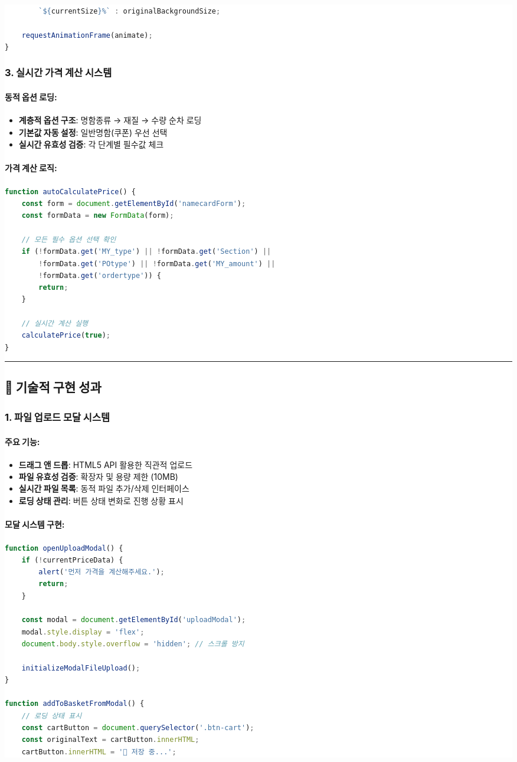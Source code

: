 ```javascript
        `${currentSize}%` : originalBackgroundSize;
    
    requestAnimationFrame(animate);
}
```

### 3. **실시간 가격 계산 시스템**

#### 동적 옵션 로딩:
- **계층적 옵션 구조**: 명함종류 → 재질 → 수량 순차 로딩
- **기본값 자동 설정**: 일반명함(쿠폰) 우선 선택
- **실시간 유효성 검증**: 각 단계별 필수값 체크

#### 가격 계산 로직:
```javascript
function autoCalculatePrice() {
    const form = document.getElementById('namecardForm');
    const formData = new FormData(form);
    
    // 모든 필수 옵션 선택 확인
    if (!formData.get('MY_type') || !formData.get('Section') || 
        !formData.get('POtype') || !formData.get('MY_amount') || 
        !formData.get('ordertype')) {
        return;
    }
    
    // 실시간 계산 실행
    calculatePrice(true);
}
```

---

## 🔧 기술적 구현 성과

### 1. **파일 업로드 모달 시스템**

#### 주요 기능:
- **드래그 앤 드롭**: HTML5 API 활용한 직관적 업로드
- **파일 유효성 검증**: 확장자 및 용량 제한 (10MB)
- **실시간 파일 목록**: 동적 파일 추가/삭제 인터페이스
- **로딩 상태 관리**: 버튼 상태 변화로 진행 상황 표시

#### 모달 시스템 구현:
```javascript
function openUploadModal() {
    if (!currentPriceData) {
        alert('먼저 가격을 계산해주세요.');
        return;
    }
    
    const modal = document.getElementById('uploadModal');
    modal.style.display = 'flex';
    document.body.style.overflow = 'hidden'; // 스크롤 방지
    
    initializeModalFileUpload();
}

function addToBasketFromModal() {
    // 로딩 상태 표시
    const cartButton = document.querySelector('.btn-cart');
    const originalText = cartButton.innerHTML;
    cartButton.innerHTML = '🔄 저장 중...';
```
